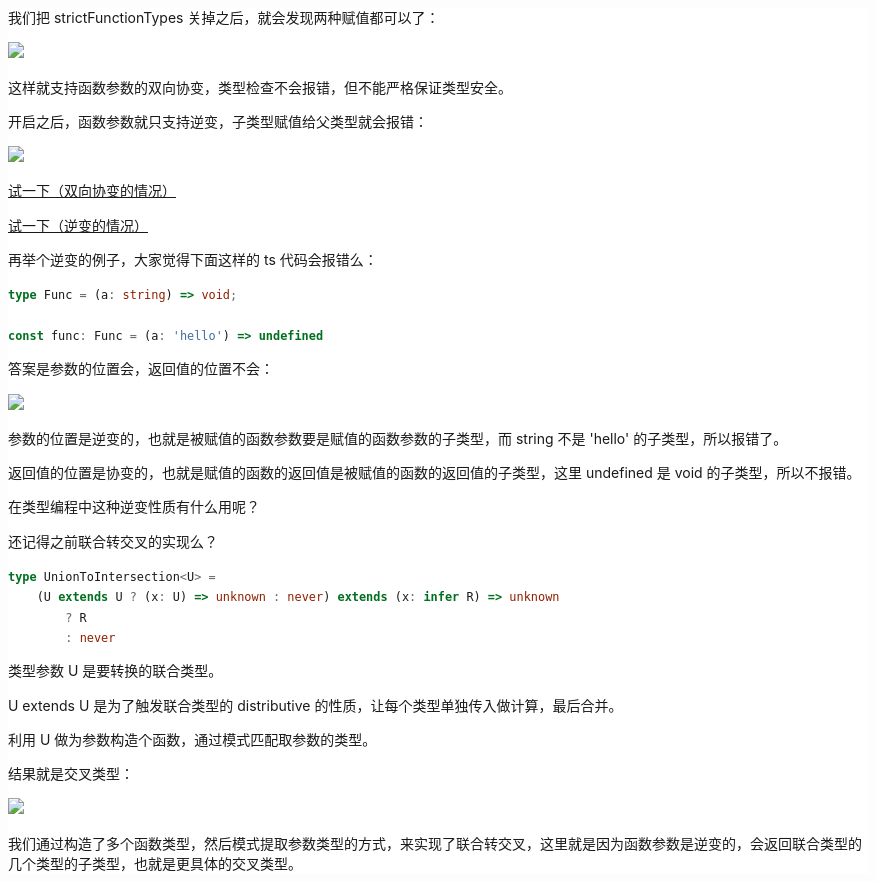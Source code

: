 我们把 strictFunctionTypes 关掉之后，就会发现两种赋值都可以了：

![](https://p6-juejin.byteimg.com/tos-cn-i-k3u1fbpfcp/9cdd741c42444dfd952b536e1e49147c~tplv-k3u1fbpfcp-watermark.image?)

这样就支持函数参数的双向协变，类型检查不会报错，但不能严格保证类型安全。

开启之后，函数参数就只支持逆变，子类型赋值给父类型就会报错：

![](https://p9-juejin.byteimg.com/tos-cn-i-k3u1fbpfcp/ca53c326b66245ba9b80eee6ba8691bd~tplv-k3u1fbpfcp-watermark.image?)

[试一下（双向协变的情况）](https://www.typescriptlang.org/play?strictFunctionTypes=false&ts=4.5.0-beta#code/JYOwLgpgTgZghgYwgAgArQM4HsTIN4BQyxyIcAthAFzIZhSgDmA3ESXI9aQK7kBG0VgF9kBAqEixEKAOLc4IRvjbEylGnQaLWJZBy4heAqDpIALLHz7AIGDfSYBtALoEhYgDYQwyAA5awAAlLa1saAApGeUUaOQVGAEpkAF4APmQANyxgABNWAn8JYKsbDBTkSOjElPTCXQQcbC8AOg8sRkr45osS2wThT28-AIA5Ci5w30wcGnQobBAktMzsvLFC8DHKcsnpxZrlesasFraOqfmcZrUIfrd1gOLQsuThiS2IfI2wD-Lvp9K+SAA)

[试一下（逆变的情况）](https://www.typescriptlang.org/play?ts=4.5.0-beta#code/JYOwLgpgTgZghgYwgAgArQM4HsTIN4BQyxyIcAthAFzIZhSgDmA3ESXI9aQK7kBG0VgF9kBAqEixEKAOLc4IRvjbEylGnQaLWJZBy4heAqDpIALLHz7AIGDfSYBtALoEhYgDYQwyAA5awAAlLa1saAApGeUUaOQVGAEpkAF4APmQANyxgABNWAn8JYKsbDBTkSOjElPTCXQQcbC8AOg8sRkr45osS2wThT28-AIA5Ci5w30wcGnQobBAktMzsvLFC8DHKcsnpxZrlesasFraOqfmcZrUIfrd1gOLQsuThiS2IfI2wD-Lvp9K+SAA)

再举个逆变的例子，大家觉得下面这样的 ts 代码会报错么：

```typescript
type Func = (a: string) => void;

const func: Func = (a: 'hello') => undefined
```

答案是参数的位置会，返回值的位置不会：

![](https://p9-juejin.byteimg.com/tos-cn-i-k3u1fbpfcp/ad03ca63263943b09763c058a91793c2~tplv-k3u1fbpfcp-watermark.image?)

参数的位置是逆变的，也就是被赋值的函数参数要是赋值的函数参数的子类型，而 string 不是 'hello' 的子类型，所以报错了。

返回值的位置是协变的，也就是赋值的函数的返回值是被赋值的函数的返回值的子类型，这里 undefined 是 void 的子类型，所以不报错。

在类型编程中这种逆变性质有什么用呢？

还记得之前联合转交叉的实现么？

```typescript
type UnionToIntersection<U> = 
    (U extends U ? (x: U) => unknown : never) extends (x: infer R) => unknown
        ? R
        : never
```

类型参数 U 是要转换的联合类型。

U extends U 是为了触发联合类型的 distributive 的性质，让每个类型单独传入做计算，最后合并。

利用 U 做为参数构造个函数，通过模式匹配取参数的类型。

结果就是交叉类型：

![](https://p9-juejin.byteimg.com/tos-cn-i-k3u1fbpfcp/07cb622007ca464ba9cd42c4a91e39f3~tplv-k3u1fbpfcp-watermark.image?)

我们通过构造了多个函数类型，然后模式提取参数类型的方式，来实现了联合转交叉，这里就是因为函数参数是逆变的，会返回联合类型的几个类型的子类型，也就是更具体的交叉类型。
